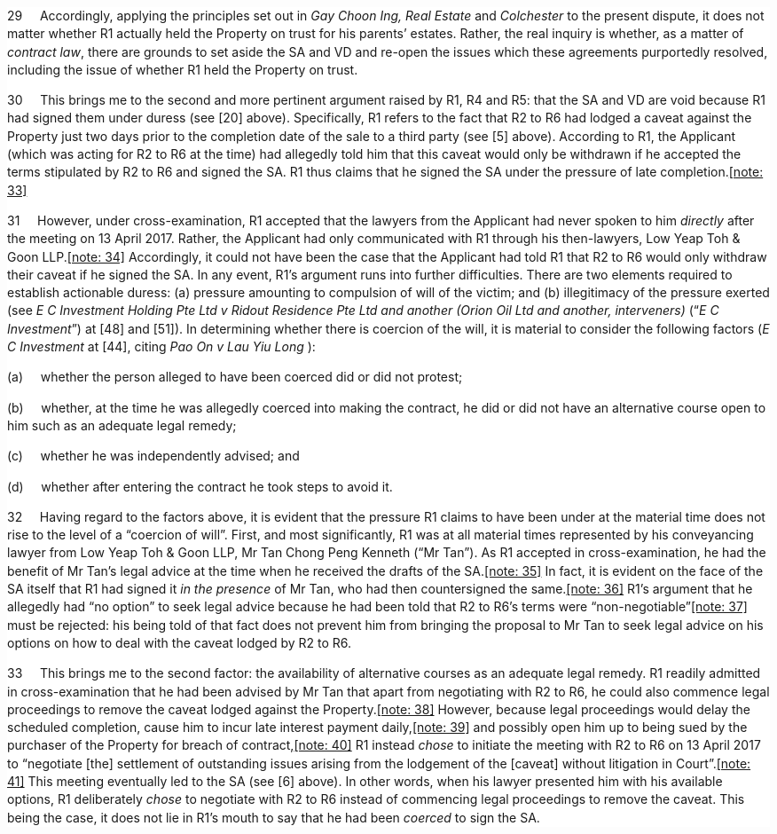 29     Accordingly, applying the principles set out in _Gay Choon Ing, Real Estate_ and _Colchester_ to the present dispute, it does not matter whether R1 actually held the Property on trust for his parents’ estates. Rather, the real inquiry is whether, as a matter of _contract law_, there are grounds to set aside the SA and VD and re-open the issues which these agreements purportedly resolved, including the issue of whether R1 held the Property on trust.

30     This brings me to the second and more pertinent argument raised by R1, R4 and R5: that the SA and VD are void because R1 had signed them under duress (see \[20\] above). Specifically, R1 refers to the fact that R2 to R6 had lodged a caveat against the Property just two days prior to the completion date of the sale to a third party (see \[5\] above). According to R1, the Applicant (which was acting for R2 to R6 at the time) had allegedly told him that this caveat would only be withdrawn if he accepted the terms stipulated by R2 to R6 and signed the SA. R1 thus claims that he signed the SA under the pressure of late completion.[\[note: 33\]](#Ftn_33)

31     However, under cross-examination, R1 accepted that the lawyers from the Applicant had never spoken to him _directly_ after the meeting on 13 April 2017. Rather, the Applicant had only communicated with R1 through his then-lawyers, Low Yeap Toh & Goon LLP.[\[note: 34\]](#Ftn_34) Accordingly, it could not have been the case that the Applicant had told R1 that R2 to R6 would only withdraw their caveat if he signed the SA. In any event, R1’s argument runs into further difficulties. There are two elements required to establish actionable duress: (a) pressure amounting to compulsion of will of the victim; and (b) illegitimacy of the pressure exerted (see _E C Investment Holding Pte Ltd v Ridout Residence Pte Ltd and another (Orion Oil Ltd and another, interveners)_ (“_E C Investment_”) at \[48\] and \[51\]). In determining whether there is coercion of the will, it is material to consider the following factors (_E C Investment_ at \[44\], citing _Pao On v Lau Yiu Long_ ):

(a)     whether the person alleged to have been coerced did or did not protest;

(b)     whether, at the time he was allegedly coerced into making the contract, he did or did not have an alternative course open to him such as an adequate legal remedy;

(c)     whether he was independently advised; and

(d)     whether after entering the contract he took steps to avoid it.

32     Having regard to the factors above, it is evident that the pressure R1 claims to have been under at the material time does not rise to the level of a “coercion of will”. First, and most significantly, R1 was at all material times represented by his conveyancing lawyer from Low Yeap Toh & Goon LLP, Mr Tan Chong Peng Kenneth (“Mr Tan”). As R1 accepted in cross-examination, he had the benefit of Mr Tan’s legal advice at the time when he received the drafts of the SA.[\[note: 35\]](#Ftn_35) In fact, it is evident on the face of the SA itself that R1 had signed it _in the presence_ of Mr Tan, who had then countersigned the same.[\[note: 36\]](#Ftn_36) R1’s argument that he allegedly had “no option” to seek legal advice because he had been told that R2 to R6’s terms were “non-negotiable”[\[note: 37\]](#Ftn_37) must be rejected: his being told of that fact does not prevent him from bringing the proposal to Mr Tan to seek legal advice on his options on how to deal with the caveat lodged by R2 to R6.

33     This brings me to the second factor: the availability of alternative courses as an adequate legal remedy. R1 readily admitted in cross-examination that he had been advised by Mr Tan that apart from negotiating with R2 to R6, he could also commence legal proceedings to remove the caveat lodged against the Property.[\[note: 38\]](#Ftn_38) However, because legal proceedings would delay the scheduled completion, cause him to incur late interest payment daily,[\[note: 39\]](#Ftn_39) and possibly open him up to being sued by the purchaser of the Property for breach of contract,[\[note: 40\]](#Ftn_40) R1 instead _chose_ to initiate the meeting with R2 to R6 on 13 April 2017 to “negotiate \[the\] settlement of outstanding issues arising from the lodgement of the \[caveat\] without litigation in Court”.[\[note: 41\]](#Ftn_41) This meeting eventually led to the SA (see \[6\] above). In other words, when his lawyer presented him with his available options, R1 deliberately _chose_ to negotiate with R2 to R6 instead of commencing legal proceedings to remove the caveat. This being the case, it does not lie in R1’s mouth to say that he had been _coerced_ to sign the SA.
